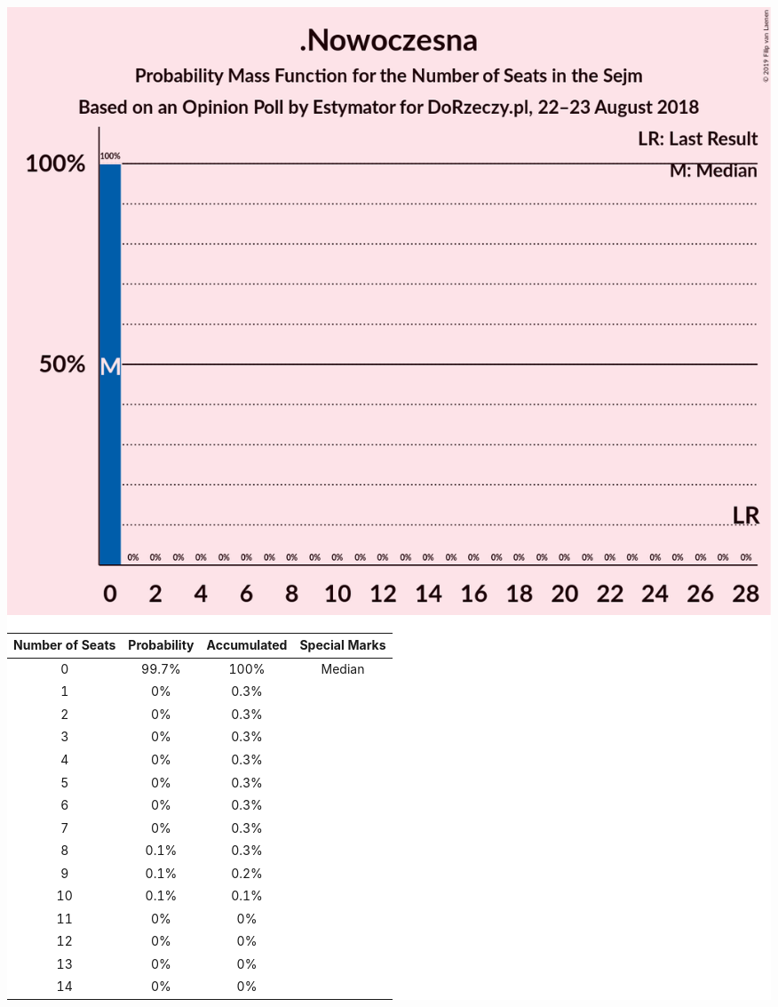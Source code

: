![Graph with seats probability mass function not yet produced](2018-08-23-Estymator-seats-pmf-nowoczesna.png "Seats Probability Mass Function")

| Number of Seats | Probability | Accumulated | Special Marks |
|:---------------:|:-----------:|:-----------:|:-------------:|
| 0 | 99.7% | 100% | Median |
| 1 | 0% | 0.3% |  |
| 2 | 0% | 0.3% |  |
| 3 | 0% | 0.3% |  |
| 4 | 0% | 0.3% |  |
| 5 | 0% | 0.3% |  |
| 6 | 0% | 0.3% |  |
| 7 | 0% | 0.3% |  |
| 8 | 0.1% | 0.3% |  |
| 9 | 0.1% | 0.2% |  |
| 10 | 0.1% | 0.1% |  |
| 11 | 0% | 0% |  |
| 12 | 0% | 0% |  |
| 13 | 0% | 0% |  |
| 14 | 0% | 0% |  |